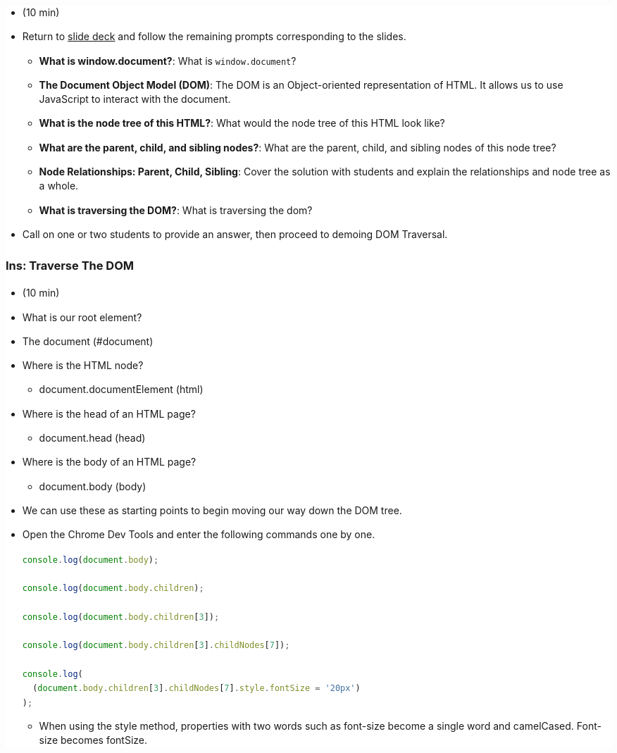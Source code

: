 - (10 min)

- Return to [slide deck](https://docs.google.com/presentation/d/1qeb1b63e9n-1p19RbL4xIq8xA_edNBjeW-mDnzSKJ8E/edit?usp=sharing) and follow the remaining prompts corresponding to the slides.

  - **What is window.document?**: What is `window.document`?

  - **The Document Object Model (DOM)**: The DOM is an Object-oriented representation of HTML. It allows us to use JavaScript to interact with the document.

  - **What is the node tree of this HTML?**: What would the node tree of this HTML look like?

  - **What are the parent, child, and sibling nodes?**: What are the parent, child, and sibling nodes of this node tree?

  - **Node Relationships: Parent, Child, Sibling**: Cover the solution with students and explain the relationships and node tree as a whole.

  - **What is traversing the DOM?**: What is traversing the dom?

- Call on one or two students to provide an answer, then proceed to demoing DOM Traversal.

### Ins: Traverse The DOM

- (10 min)

- What is our root element?

- The document (#document)

- Where is the HTML node?

  - document.documentElement (html)

- Where is the head of an HTML page?

  - document.head (head)

- Where is the body of an HTML page?

  - document.body (body)

- We can use these as starting points to begin moving our way down the DOM tree.

- Open the Chrome Dev Tools and enter the following commands one by one.

  ```js
  console.log(document.body);

  console.log(document.body.children);

  console.log(document.body.children[3]);

  console.log(document.body.children[3].childNodes[7]);

  console.log(
    (document.body.children[3].childNodes[7].style.fontSize = '20px')
  );
  ```

  - When using the style method, properties with two words such as font-size become a single word and camelCased. Font-size becomes fontSize.
